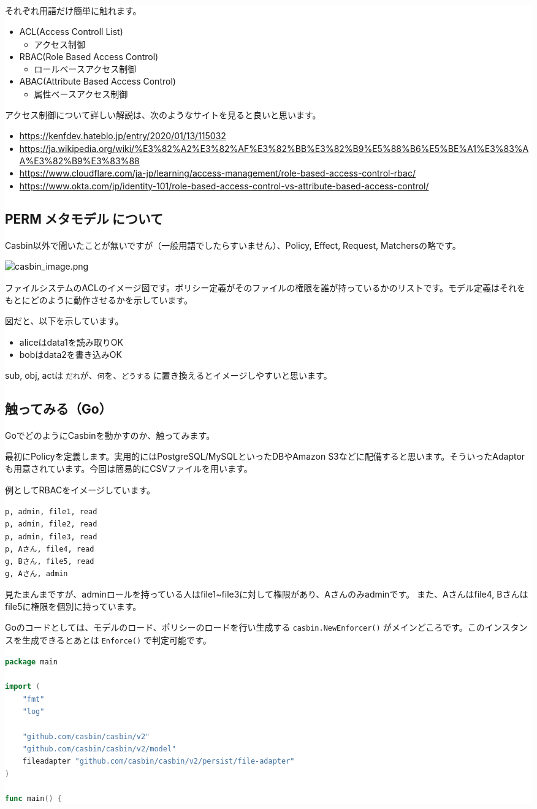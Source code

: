 それぞれ用語だけ簡単に触れます。

* ACL(Access Controll List)
  * アクセス制御
* RBAC(Role Based Access Control)
  * ロールベースアクセス制御
* ABAC(Attribute Based Access Control)
  * 属性ベースアクセス制御

アクセス制御について詳しい解説は、次のようなサイトを見ると良いと思います。

* https://kenfdev.hateblo.jp/entry/2020/01/13/115032
* https://ja.wikipedia.org/wiki/%E3%82%A2%E3%82%AF%E3%82%BB%E3%82%B9%E5%88%B6%E5%BE%A1%E3%83%AA%E3%82%B9%E3%83%88
* https://www.cloudflare.com/ja-jp/learning/access-management/role-based-access-control-rbac/
* https://www.okta.com/jp/identity-101/role-based-access-control-vs-attribute-based-access-control/

## PERM メタモデル について

Casbin以外で聞いたことが無いですが（一般用語でしたらすいません）、Policy, Effect, Request, Matchersの略です。

<img src="/images/20221004a/casbin_image.png" alt="casbin_image.png" width="1200" height="531" loading="lazy">

ファイルシステムのACLのイメージ図です。ポリシー定義がそのファイルの権限を誰が持っているかのリストです。モデル定義はそれをもとにどのように動作させるかを示しています。

図だと、以下を示しています。

* aliceはdata1を読み取りOK
* bobはdata2を書き込みOK

sub, obj, actは `だれ`が、`何`を、`どうする` に置き換えるとイメージしやすいと思います。

## 触ってみる（Go）

GoでどのようにCasbinを動かすのか、触ってみます。

最初にPolicyを定義します。実用的にはPostgreSQL/MySQLといったDBやAmazon S3などに配備すると思います。そういったAdaptorも用意されています。今回は簡易的にCSVファイルを用います。

例としてRBACをイメージしています。

```csv policy.csv
p, admin, file1, read
p, admin, file2, read
p, admin, file3, read
p, Aさん, file4, read
g, Bさん, file5, read
g, Aさん, admin
```

見たまんまですが、adminロールを持っている人はfile1~file3に対して権限があり、Aさんのみadminです。
また、Aさんはfile4, Bさんはfile5に権限を個別に持っています。

Goのコードとしては、モデルのロード、ポリシーのロードを行い生成する `casbin.NewEnforcer()` がメインどころです。このインスタンスを生成できるとあとは `Enforce()` で判定可能です。

```go
package main

import (
	"fmt"
	"log"

	"github.com/casbin/casbin/v2"
	"github.com/casbin/casbin/v2/model"
	fileadapter "github.com/casbin/casbin/v2/persist/file-adapter"
)

func main() {
```